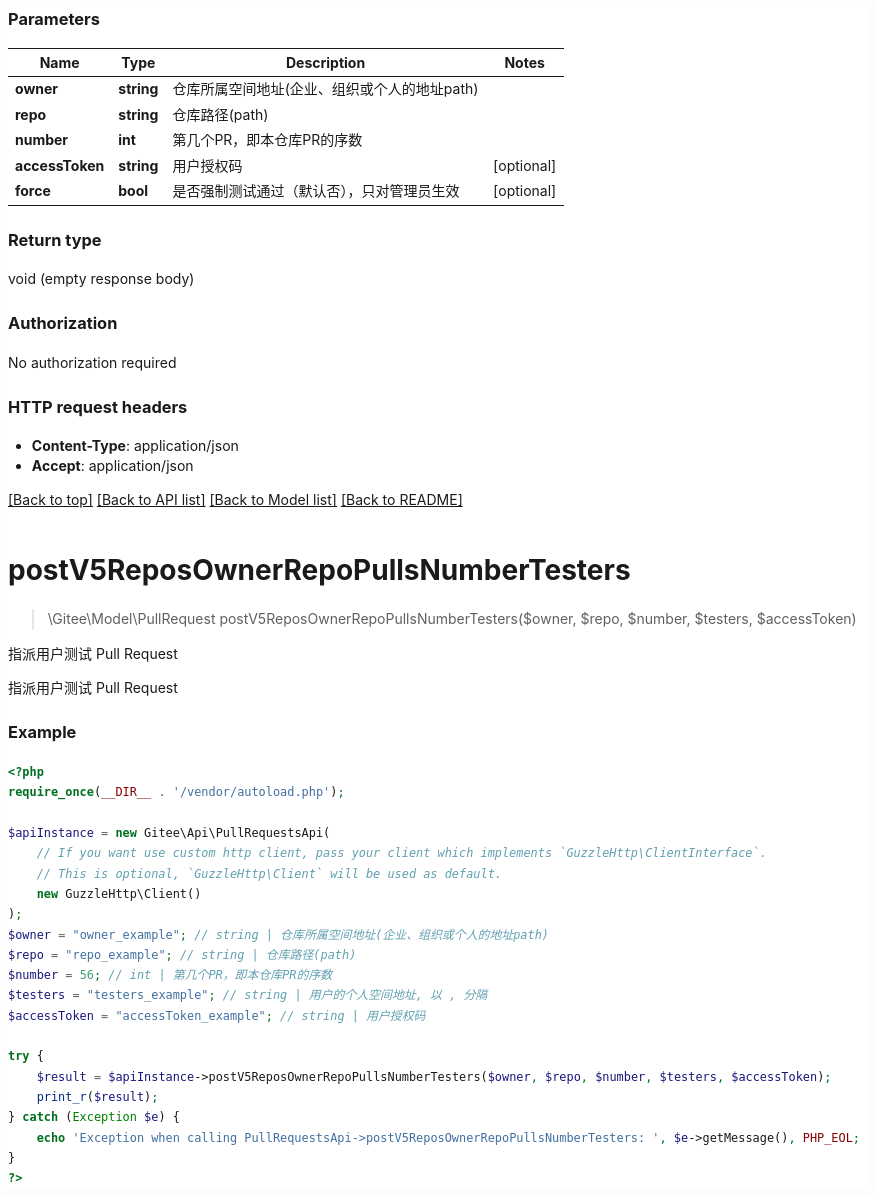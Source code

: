 ### Parameters

Name | Type | Description  | Notes
------------- | ------------- | ------------- | -------------
 **owner** | **string**| 仓库所属空间地址(企业、组织或个人的地址path) |
 **repo** | **string**| 仓库路径(path) |
 **number** | **int**| 第几个PR，即本仓库PR的序数 |
 **accessToken** | **string**| 用户授权码 | [optional]
 **force** | **bool**| 是否强制测试通过（默认否），只对管理员生效 | [optional]

### Return type

void (empty response body)

### Authorization

No authorization required

### HTTP request headers

 - **Content-Type**: application/json
 - **Accept**: application/json

[[Back to top]](#) [[Back to API list]](../../README.md#documentation-for-api-endpoints) [[Back to Model list]](../../README.md#documentation-for-models) [[Back to README]](../../README.md)

# **postV5ReposOwnerRepoPullsNumberTesters**
> \Gitee\Model\PullRequest postV5ReposOwnerRepoPullsNumberTesters($owner, $repo, $number, $testers, $accessToken)

指派用户测试 Pull Request

指派用户测试 Pull Request

### Example
```php
<?php
require_once(__DIR__ . '/vendor/autoload.php');

$apiInstance = new Gitee\Api\PullRequestsApi(
    // If you want use custom http client, pass your client which implements `GuzzleHttp\ClientInterface`.
    // This is optional, `GuzzleHttp\Client` will be used as default.
    new GuzzleHttp\Client()
);
$owner = "owner_example"; // string | 仓库所属空间地址(企业、组织或个人的地址path)
$repo = "repo_example"; // string | 仓库路径(path)
$number = 56; // int | 第几个PR，即本仓库PR的序数
$testers = "testers_example"; // string | 用户的个人空间地址, 以 , 分隔
$accessToken = "accessToken_example"; // string | 用户授权码

try {
    $result = $apiInstance->postV5ReposOwnerRepoPullsNumberTesters($owner, $repo, $number, $testers, $accessToken);
    print_r($result);
} catch (Exception $e) {
    echo 'Exception when calling PullRequestsApi->postV5ReposOwnerRepoPullsNumberTesters: ', $e->getMessage(), PHP_EOL;
}
?>
```
